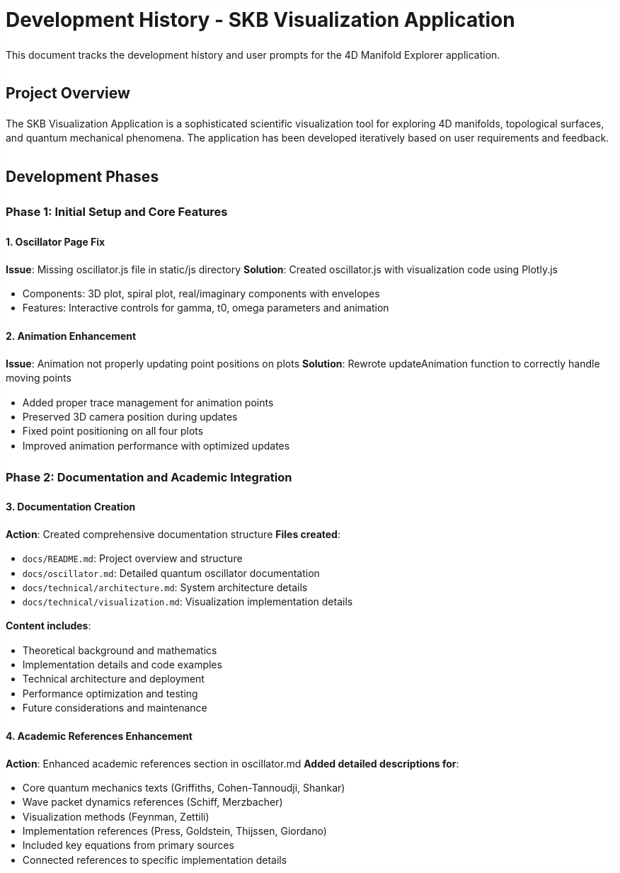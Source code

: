 # Development History - SKB Visualization Application

This document tracks the development history and user prompts for the 4D Manifold Explorer application.

## Project Overview

The SKB Visualization Application is a sophisticated scientific visualization tool for exploring 4D manifolds, topological surfaces, and quantum mechanical phenomena. The application has been developed iteratively based on user requirements and feedback.

## Development Phases

### Phase 1: Initial Setup and Core Features

#### 1. Oscillator Page Fix
**Issue**: Missing oscillator.js file in static/js directory
**Solution**: Created oscillator.js with visualization code using Plotly.js
- Components: 3D plot, spiral plot, real/imaginary components with envelopes
- Features: Interactive controls for gamma, t0, omega parameters and animation

#### 2. Animation Enhancement
**Issue**: Animation not properly updating point positions on plots
**Solution**: Rewrote updateAnimation function to correctly handle moving points
- Added proper trace management for animation points
- Preserved 3D camera position during updates
- Fixed point positioning on all four plots
- Improved animation performance with optimized updates

### Phase 2: Documentation and Academic Integration

#### 3. Documentation Creation
**Action**: Created comprehensive documentation structure
**Files created**:
- `docs/README.md`: Project overview and structure
- `docs/oscillator.md`: Detailed quantum oscillator documentation
- `docs/technical/architecture.md`: System architecture details
- `docs/technical/visualization.md`: Visualization implementation details

**Content includes**:
- Theoretical background and mathematics
- Implementation details and code examples
- Technical architecture and deployment
- Performance optimization and testing
- Future considerations and maintenance

#### 4. Academic References Enhancement
**Action**: Enhanced academic references section in oscillator.md
**Added detailed descriptions for**:
- Core quantum mechanics texts (Griffiths, Cohen-Tannoudji, Shankar)
- Wave packet dynamics references (Schiff, Merzbacher)
- Visualization methods (Feynman, Zettili)
- Implementation references (Press, Goldstein, Thijssen, Giordano)
- Included key equations from primary sources
- Connected references to specific implementation details
